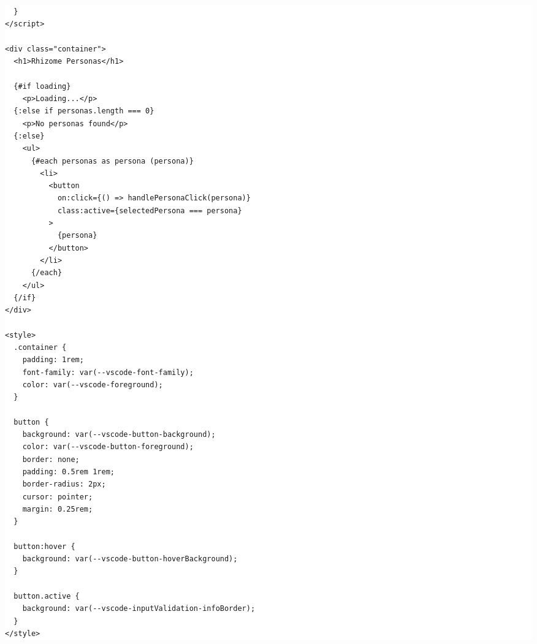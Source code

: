 ```svelte
  }
</script>

<div class="container">
  <h1>Rhizome Personas</h1>

  {#if loading}
    <p>Loading...</p>
  {:else if personas.length === 0}
    <p>No personas found</p>
  {:else}
    <ul>
      {#each personas as persona (persona)}
        <li>
          <button
            on:click={() => handlePersonaClick(persona)}
            class:active={selectedPersona === persona}
          >
            {persona}
          </button>
        </li>
      {/each}
    </ul>
  {/if}
</div>

<style>
  .container {
    padding: 1rem;
    font-family: var(--vscode-font-family);
    color: var(--vscode-foreground);
  }

  button {
    background: var(--vscode-button-background);
    color: var(--vscode-button-foreground);
    border: none;
    padding: 0.5rem 1rem;
    border-radius: 2px;
    cursor: pointer;
    margin: 0.25rem;
  }

  button:hover {
    background: var(--vscode-button-hoverBackground);
  }

  button.active {
    background: var(--vscode-inputValidation-infoBorder);
  }
</style>
```
